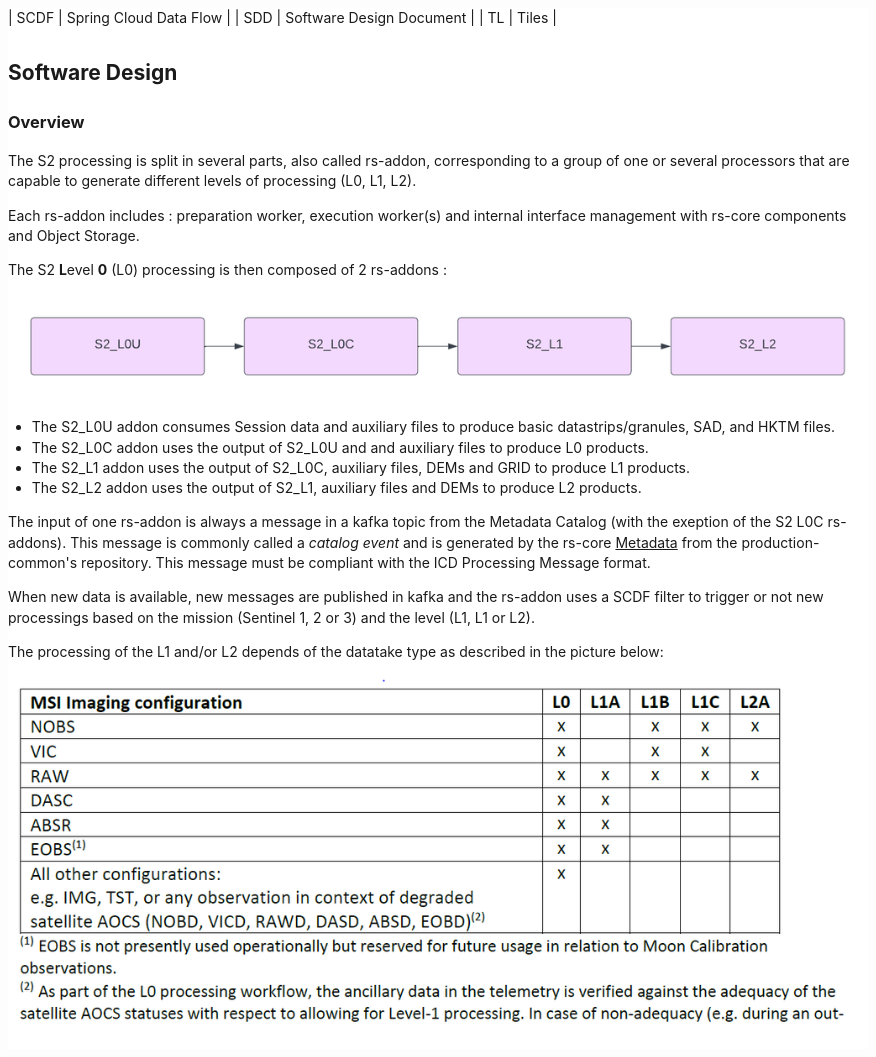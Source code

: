 | SCDF | Spring Cloud Data Flow                         |
| SDD  | Software Design Document                       |
| TL   | Tiles                                          |

## Software Design

### Overview

The S2 processing is split in several parts, also called rs-addon, corresponding to a group of one or several processors that are capable to generate different levels of processing (L0, L1, L2).

Each rs-addon includes : preparation worker, execution worker(s) and internal interface management with rs-core components and Object Storage.

The S2 **L**evel **0** (L0) processing is then composed of 2 rs-addons :

![Basic Workflow](../../inputs/media/s2_basic_workflow.png)

- The S2_L0U addon consumes Session data and auxiliary files to produce basic datastrips/granules, SAD, and HKTM files.
- The S2_L0C addon uses the output of S2_L0U and and auxiliary files to produce L0 products.
- The S2_L1 addon uses the output of S2_L0C, auxiliary files, DEMs and GRID to produce L1 products.
- The S2_L2 addon uses the output of S2_L1, auxiliary files and DEMs to produce L2 products.

The input of one rs-addon is always a message in a kafka topic from the Metadata Catalog (with the exeption of the S2 L0C rs-addons). This message is commonly called a *catalog event* and is generated by the rs-core [Metadata](https://github.com/COPRS/production-common/tree/release/1.5.0/processing-common/metadata) from the production-common's repository. This message must be compliant with the ICD Processing Message format.

When new data is available, new messages are published in kafka and the rs-addon uses a SCDF filter to trigger or not new processings based on the mission (Sentinel 1, 2 or 3) and the level (L1, L1 or L2).

The processing of the L1 and/or L2 depends of the datatake type as described in the picture below:

![Datatake Type](../../inputs/media/DatatakeType.png)
